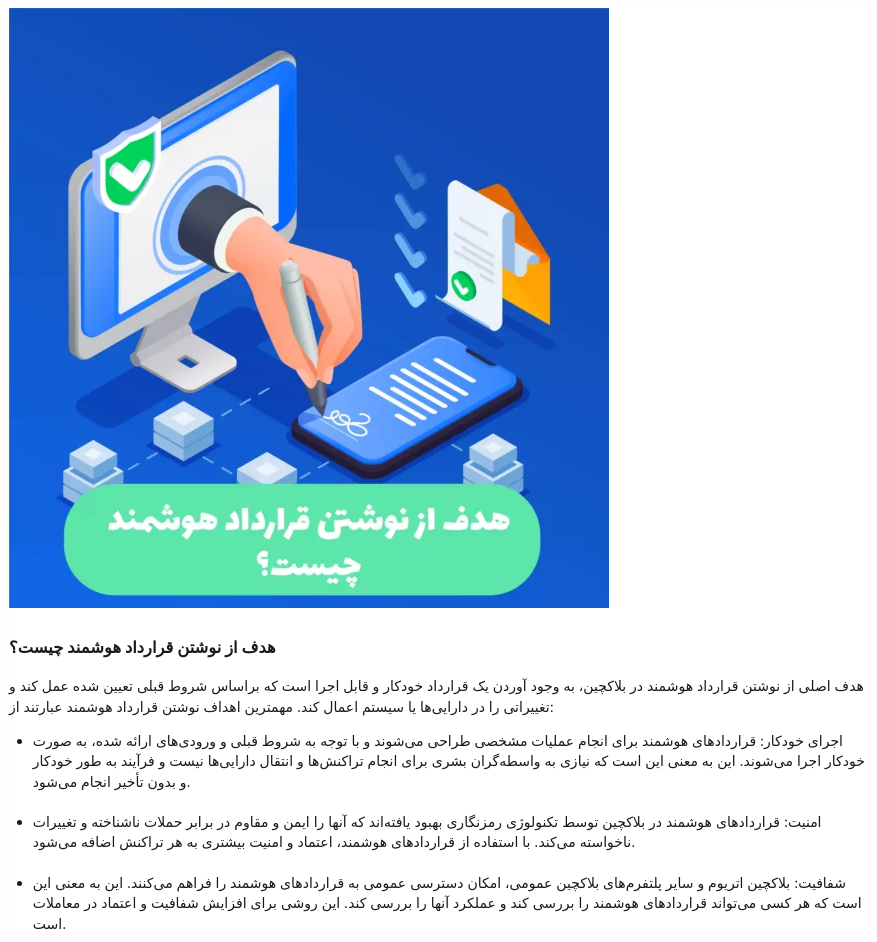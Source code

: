   <img src="goal.webp" alt="Solidity goal"/>
</p>

### هدف از نوشتن قرارداد هوشمند چیست؟

هدف اصلی از نوشتن قرارداد هوشمند در بلاکچین، به وجود آوردن یک قرارداد خودکار و قابل اجرا است که براساس شروط قبلی تعیین شده عمل کند و تغییراتی را در دارایی‌ها یا سیستم اعمال کند. مهمترین اهداف نوشتن قرارداد هوشمند عبارتند از:

<ul>

<li>اجرای خودکار: قراردادهای هوشمند برای انجام عملیات مشخصی طراحی می‌شوند و با توجه به شروط قبلی و ورودی‌های ارائه شده، به صورت خودکار اجرا می‌شوند. این به معنی این است که نیازی به واسطه‌گران بشری برای انجام تراکنش‌ها و انتقال دارایی‌ها نیست و فرآیند به طور خودکار و بدون تأخیر انجام می‌شود.</li>

</br >

<li>امنیت: قراردادهای هوشمند در بلاکچین توسط تکنولوژی رمزنگاری بهبود یافته‌اند که آنها را ایمن و مقاوم در برابر حملات ناشناخته و تغییرات ناخواسته می‌کند. با استفاده از قراردادهای هوشمند، اعتماد و امنیت بیشتری به هر تراکنش اضافه می‌شود.</li>

</br >

<li>شفافیت: بلاکچین اتریوم و سایر پلتفرم‌های بلاکچین عمومی، امکان دسترسی عمومی به قراردادهای هوشمند را فراهم می‌کنند. این به معنی این است که هر کسی می‌تواند قراردادهای هوشمند را بررسی کند و عملکرد آنها را بررسی کند. این روشی برای افزایش شفافیت و اعتماد در معاملات است.</li>
